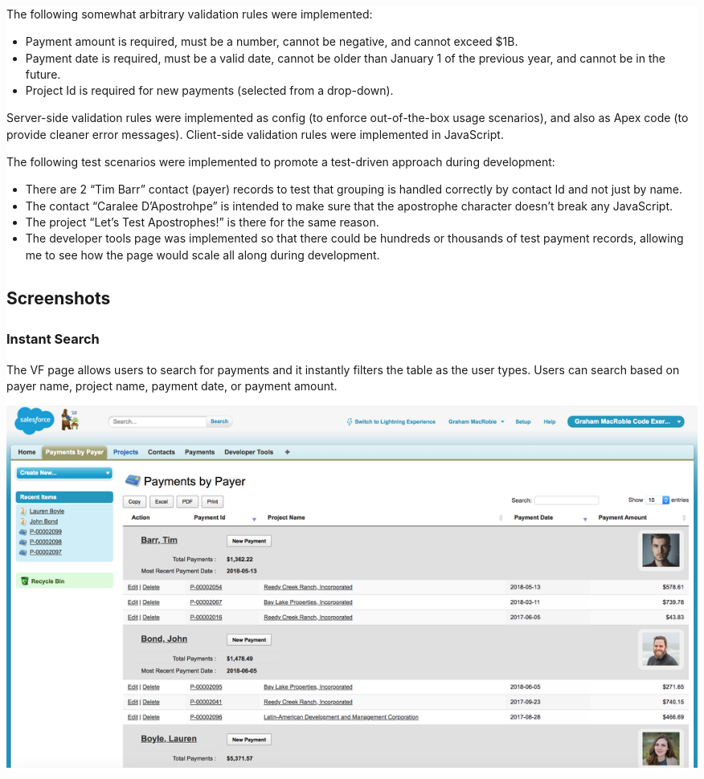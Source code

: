 The following somewhat arbitrary validation rules were implemented:

* Payment amount is required, must be a number, cannot be negative, and cannot exceed $1B.
* Payment date is required, must be a valid date, cannot be older than January 1 of the previous year, and cannot be in the future.
* Project Id is required for new payments (selected from a drop-down).

Server-side validation rules were implemented as config (to enforce out-of-the-box usage scenarios), and also as Apex code (to provide cleaner error messages).  Client-side validation rules were implemented in JavaScript.

The following test scenarios were implemented to promote a test-driven approach during development:

* There are 2 “Tim Barr” contact (payer) records to test that grouping is handled correctly by contact Id and not just by name.
* The contact “Caralee D’Apostrohpe” is intended to make sure that the apostrophe character doesn’t break any JavaScript.
* The project “Let’s Test Apostrophes!” is there for the same reason.
* The developer tools page was implemented so that there could be hundreds or thousands of test payment records, allowing me to see how the page would scale all along during development.

## Screenshots

### Instant Search

The VF page allows users to search for payments and it instantly filters the table as the user types.  Users can search based on payer name, project name, payment date, or payment amount.

![Screenshot 1](images/screenshot1.png?raw=true)
